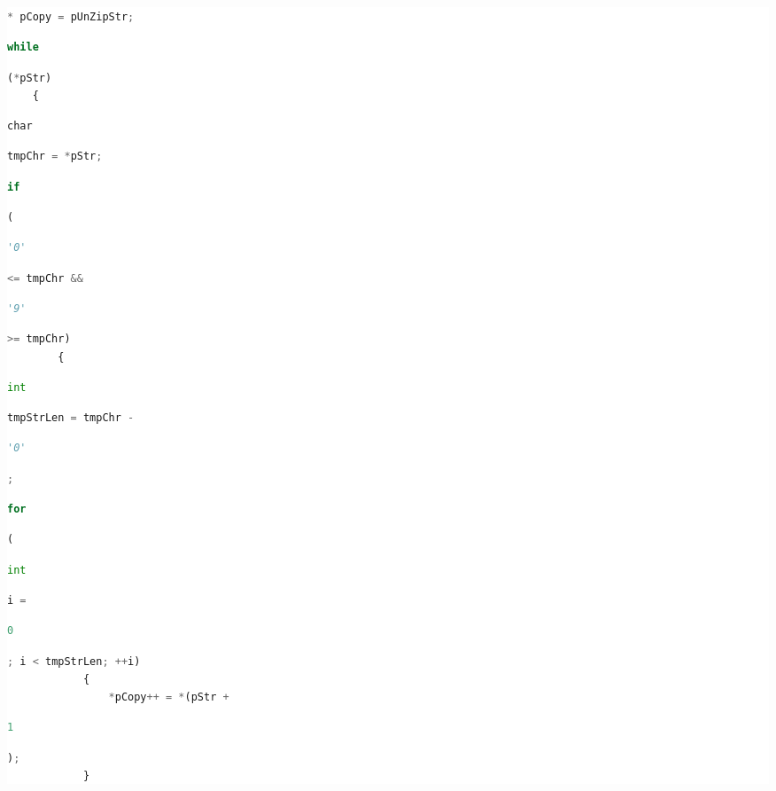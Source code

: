 ```python
* pCopy = pUnZipStr;
```
```python
while
```
```python
(*pStr)
    {
```
```python
char
```
```python
tmpChr = *pStr;
```
```python
if
```
```python
(
```
```python
'0'
```
```python
<= tmpChr &&
```
```python
'9'
```
```python
>= tmpChr)
        {
```
```python
int
```
```python
tmpStrLen = tmpChr -
```
```python
'0'
```
```python
;
```
```python
for
```
```python
(
```
```python
int
```
```python
i =
```
```python
0
```
```python
; i < tmpStrLen; ++i)
            {
                *pCopy++ = *(pStr +
```
```python
1
```
```python
);
            }
```